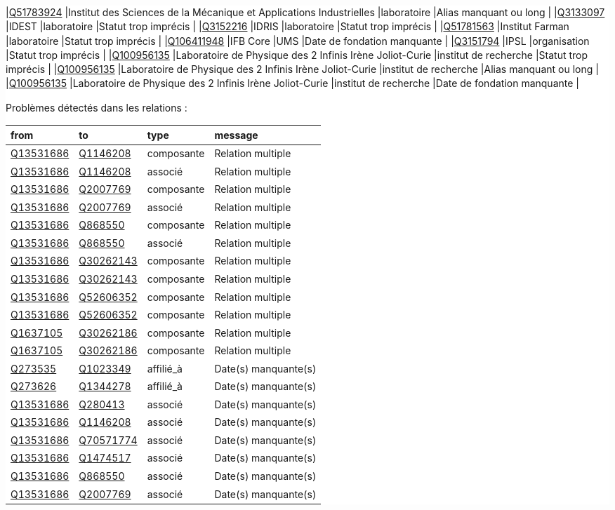 |[Q51783924](https://www.wikidata.org/wiki/Q51783924)   |Institut des Sciences de la Mécanique et Applications Industrielles                |laboratoire            |Alias manquant ou long                 |
|[Q3133097](https://www.wikidata.org/wiki/Q3133097)     |IDEST                                                                              |laboratoire            |Statut trop imprécis                   |
|[Q3152216](https://www.wikidata.org/wiki/Q3152216)     |IDRIS                                                                              |laboratoire            |Statut trop imprécis                   |
|[Q51781563](https://www.wikidata.org/wiki/Q51781563)   |Institut Farman                                                                    |laboratoire            |Statut trop imprécis                   |
|[Q106411948](https://www.wikidata.org/wiki/Q106411948) |IFB Core                                                                           |UMS                    |Date de fondation manquante            |
|[Q3151794](https://www.wikidata.org/wiki/Q3151794)     |IPSL                                                                               |organisation           |Statut trop imprécis                   |
|[Q100956135](https://www.wikidata.org/wiki/Q100956135) |Laboratoire de Physique des 2 Infinis Irène Joliot-Curie                           |institut de recherche  |Statut trop imprécis                   |
|[Q100956135](https://www.wikidata.org/wiki/Q100956135) |Laboratoire de Physique des 2 Infinis Irène Joliot-Curie                           |institut de recherche  |Alias manquant ou long                 |
|[Q100956135](https://www.wikidata.org/wiki/Q100956135) |Laboratoire de Physique des 2 Infinis Irène Joliot-Curie                           |institut de recherche  |Date de fondation manquante            |

Problèmes détectés dans les relations :

|from                                                 |to                                                   |type       |message              |
|:----------------------------------------------------|:----------------------------------------------------|:----------|:--------------------|
|[Q13531686](https://www.wikidata.org/wiki/Q13531686) |[Q1146208](https://www.wikidata.org/wiki/Q1146208)   |composante |Relation multiple    |
|[Q13531686](https://www.wikidata.org/wiki/Q13531686) |[Q1146208](https://www.wikidata.org/wiki/Q1146208)   |associé    |Relation multiple    |
|[Q13531686](https://www.wikidata.org/wiki/Q13531686) |[Q2007769](https://www.wikidata.org/wiki/Q2007769)   |composante |Relation multiple    |
|[Q13531686](https://www.wikidata.org/wiki/Q13531686) |[Q2007769](https://www.wikidata.org/wiki/Q2007769)   |associé    |Relation multiple    |
|[Q13531686](https://www.wikidata.org/wiki/Q13531686) |[Q868550](https://www.wikidata.org/wiki/Q868550)     |composante |Relation multiple    |
|[Q13531686](https://www.wikidata.org/wiki/Q13531686) |[Q868550](https://www.wikidata.org/wiki/Q868550)     |associé    |Relation multiple    |
|[Q13531686](https://www.wikidata.org/wiki/Q13531686) |[Q30262143](https://www.wikidata.org/wiki/Q30262143) |composante |Relation multiple    |
|[Q13531686](https://www.wikidata.org/wiki/Q13531686) |[Q30262143](https://www.wikidata.org/wiki/Q30262143) |composante |Relation multiple    |
|[Q13531686](https://www.wikidata.org/wiki/Q13531686) |[Q52606352](https://www.wikidata.org/wiki/Q52606352) |composante |Relation multiple    |
|[Q13531686](https://www.wikidata.org/wiki/Q13531686) |[Q52606352](https://www.wikidata.org/wiki/Q52606352) |composante |Relation multiple    |
|[Q1637105](https://www.wikidata.org/wiki/Q1637105)   |[Q30262186](https://www.wikidata.org/wiki/Q30262186) |composante |Relation multiple    |
|[Q1637105](https://www.wikidata.org/wiki/Q1637105)   |[Q30262186](https://www.wikidata.org/wiki/Q30262186) |composante |Relation multiple    |
|[Q273535](https://www.wikidata.org/wiki/Q273535)     |[Q1023349](https://www.wikidata.org/wiki/Q1023349)   |affilié_à  |Date(s) manquante(s) |
|[Q273626](https://www.wikidata.org/wiki/Q273626)     |[Q1344278](https://www.wikidata.org/wiki/Q1344278)   |affilié_à  |Date(s) manquante(s) |
|[Q13531686](https://www.wikidata.org/wiki/Q13531686) |[Q280413](https://www.wikidata.org/wiki/Q280413)     |associé    |Date(s) manquante(s) |
|[Q13531686](https://www.wikidata.org/wiki/Q13531686) |[Q1146208](https://www.wikidata.org/wiki/Q1146208)   |associé    |Date(s) manquante(s) |
|[Q13531686](https://www.wikidata.org/wiki/Q13531686) |[Q70571774](https://www.wikidata.org/wiki/Q70571774) |associé    |Date(s) manquante(s) |
|[Q13531686](https://www.wikidata.org/wiki/Q13531686) |[Q1474517](https://www.wikidata.org/wiki/Q1474517)   |associé    |Date(s) manquante(s) |
|[Q13531686](https://www.wikidata.org/wiki/Q13531686) |[Q868550](https://www.wikidata.org/wiki/Q868550)     |associé    |Date(s) manquante(s) |
|[Q13531686](https://www.wikidata.org/wiki/Q13531686) |[Q2007769](https://www.wikidata.org/wiki/Q2007769)   |associé    |Date(s) manquante(s) |

